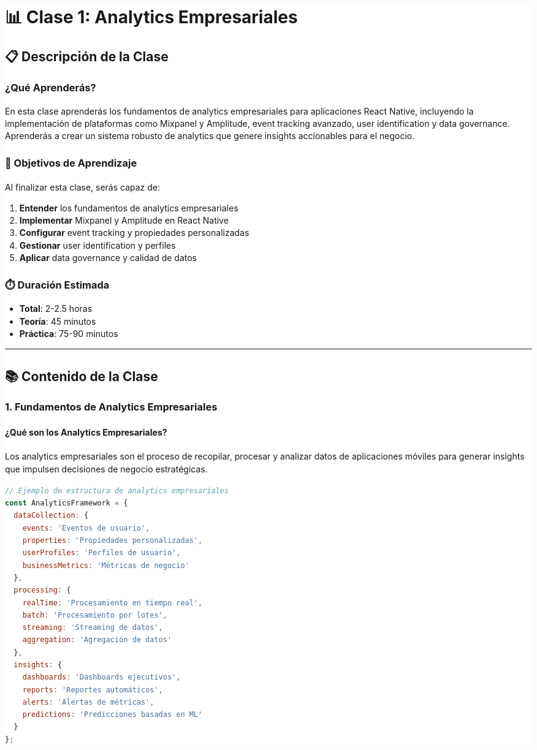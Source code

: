 # 📊 Clase 1: Analytics Empresariales

## 📋 Descripción de la Clase

### **¿Qué Aprenderás?**

En esta clase aprenderás los fundamentos de analytics empresariales para aplicaciones React Native, incluyendo la implementación de plataformas como Mixpanel y Amplitude, event tracking avanzado, user identification y data governance. Aprenderás a crear un sistema robusto de analytics que genere insights accionables para el negocio.

### **🎯 Objetivos de Aprendizaje**

Al finalizar esta clase, serás capaz de:

1. **Entender** los fundamentos de analytics empresariales
2. **Implementar** Mixpanel y Amplitude en React Native
3. **Configurar** event tracking y propiedades personalizadas
4. **Gestionar** user identification y perfiles
5. **Aplicar** data governance y calidad de datos

### **⏱️ Duración Estimada**
- **Total**: 2-2.5 horas
- **Teoría**: 45 minutos
- **Práctica**: 75-90 minutos

---

## 📚 Contenido de la Clase

### **1. Fundamentos de Analytics Empresariales**

#### **¿Qué son los Analytics Empresariales?**

Los analytics empresariales son el proceso de recopilar, procesar y analizar datos de aplicaciones móviles para generar insights que impulsen decisiones de negocio estratégicas.

```javascript
// Ejemplo de estructura de analytics empresariales
const AnalyticsFramework = {
  dataCollection: {
    events: 'Eventos de usuario',
    properties: 'Propiedades personalizadas',
    userProfiles: 'Perfiles de usuario',
    businessMetrics: 'Métricas de negocio'
  },
  processing: {
    realTime: 'Procesamiento en tiempo real',
    batch: 'Procesamiento por lotes',
    streaming: 'Streaming de datos',
    aggregation: 'Agregación de datos'
  },
  insights: {
    dashboards: 'Dashboards ejecutivos',
    reports: 'Reportes automáticos',
    alerts: 'Alertas de métricas',
    predictions: 'Predicciones basadas en ML'
  }
};
```
